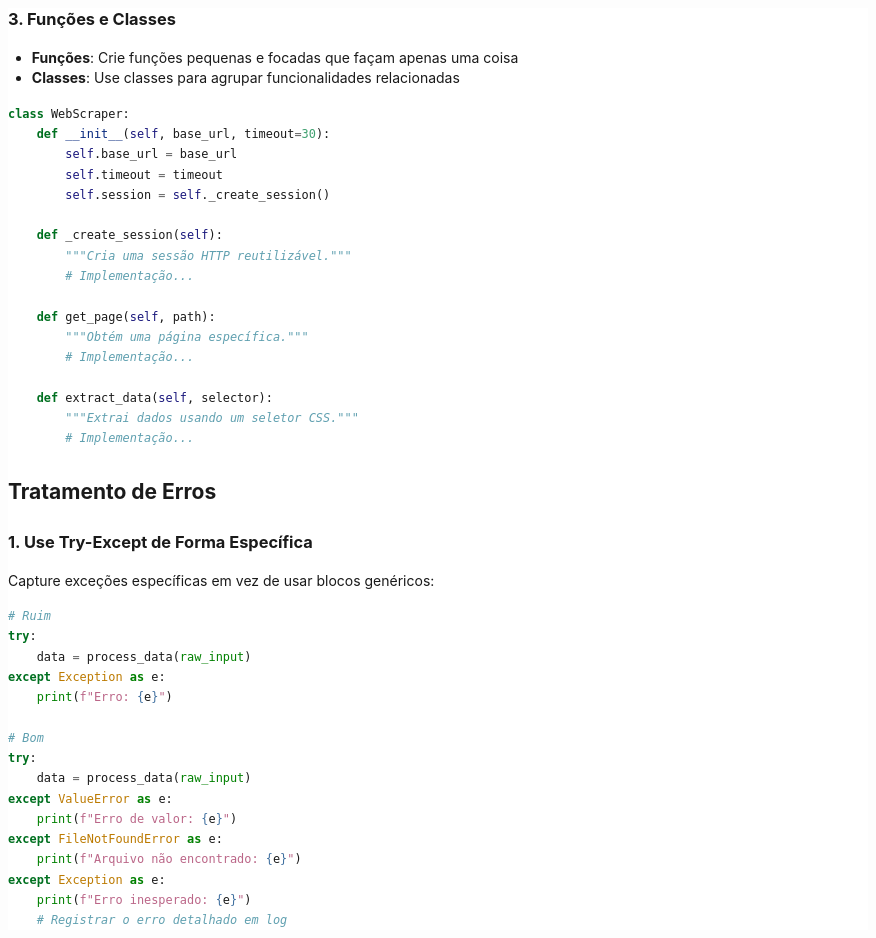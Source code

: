 ```python
```

### 3. Funções e Classes

- **Funções**: Crie funções pequenas e focadas que façam apenas uma coisa
- **Classes**: Use classes para agrupar funcionalidades relacionadas

```python
class WebScraper:
    def __init__(self, base_url, timeout=30):
        self.base_url = base_url
        self.timeout = timeout
        self.session = self._create_session()
    
    def _create_session(self):
        """Cria uma sessão HTTP reutilizável."""
        # Implementação...
        
    def get_page(self, path):
        """Obtém uma página específica."""
        # Implementação...
        
    def extract_data(self, selector):
        """Extrai dados usando um seletor CSS."""
        # Implementação...
```

## Tratamento de Erros

### 1. Use Try-Except de Forma Específica

Capture exceções específicas em vez de usar blocos genéricos:

```python
# Ruim
try:
    data = process_data(raw_input)
except Exception as e:
    print(f"Erro: {e}")

# Bom
try:
    data = process_data(raw_input)
except ValueError as e:
    print(f"Erro de valor: {e}")
except FileNotFoundError as e:
    print(f"Arquivo não encontrado: {e}")
except Exception as e:
    print(f"Erro inesperado: {e}")
    # Registrar o erro detalhado em log
```
